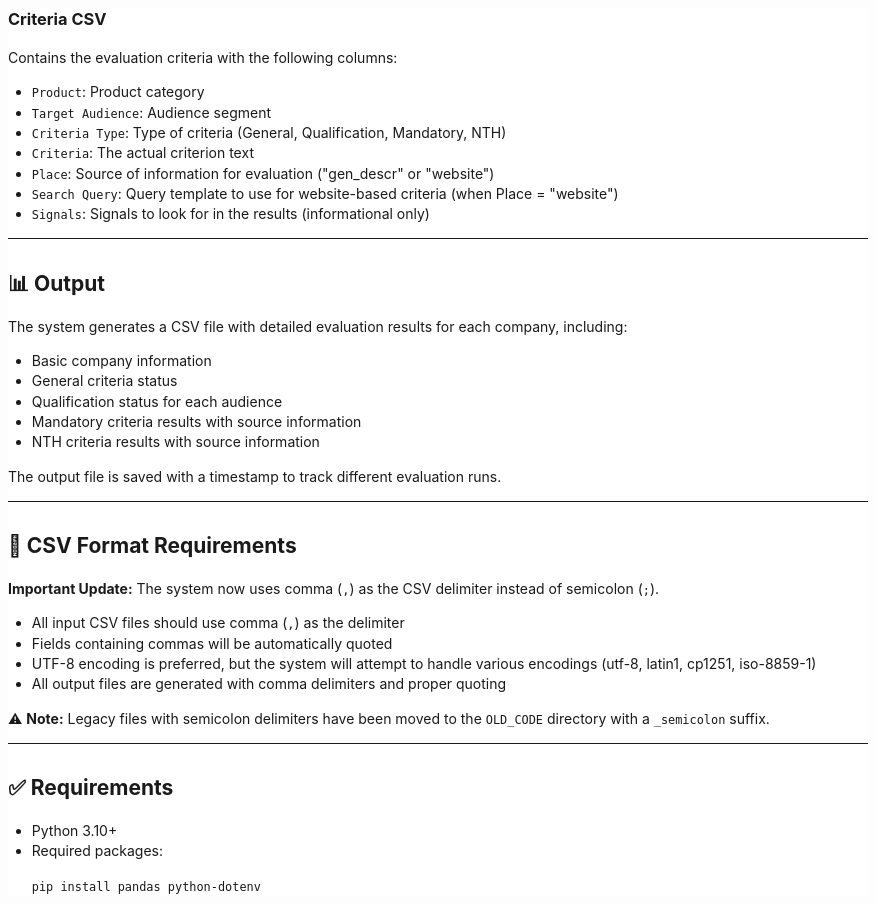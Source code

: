 ### Criteria CSV
Contains the evaluation criteria with the following columns:
- `Product`: Product category
- `Target Audience`: Audience segment
- `Criteria Type`: Type of criteria (General, Qualification, Mandatory, NTH)
- `Criteria`: The actual criterion text
- `Place`: Source of information for evaluation ("gen_descr" or "website")
- `Search Query`: Query template to use for website-based criteria (when Place = "website")
- `Signals`: Signals to look for in the results (informational only)

---

## 📊 Output

The system generates a CSV file with detailed evaluation results for each company, including:
- Basic company information
- General criteria status
- Qualification status for each audience
- Mandatory criteria results with source information
- NTH criteria results with source information

The output file is saved with a timestamp to track different evaluation runs.

---

## 📝 CSV Format Requirements

**Important Update:** The system now uses comma (`,`) as the CSV delimiter instead of semicolon (`;`). 

- All input CSV files should use comma (`,`) as the delimiter
- Fields containing commas will be automatically quoted
- UTF-8 encoding is preferred, but the system will attempt to handle various encodings (utf-8, latin1, cp1251, iso-8859-1)
- All output files are generated with comma delimiters and proper quoting

⚠️ **Note:** Legacy files with semicolon delimiters have been moved to the `OLD_CODE` directory with a `_semicolon` suffix.

---

## ✅ Requirements

- Python 3.10+
- Required packages:
  ```bash
  pip install pandas python-dotenv
  ```
